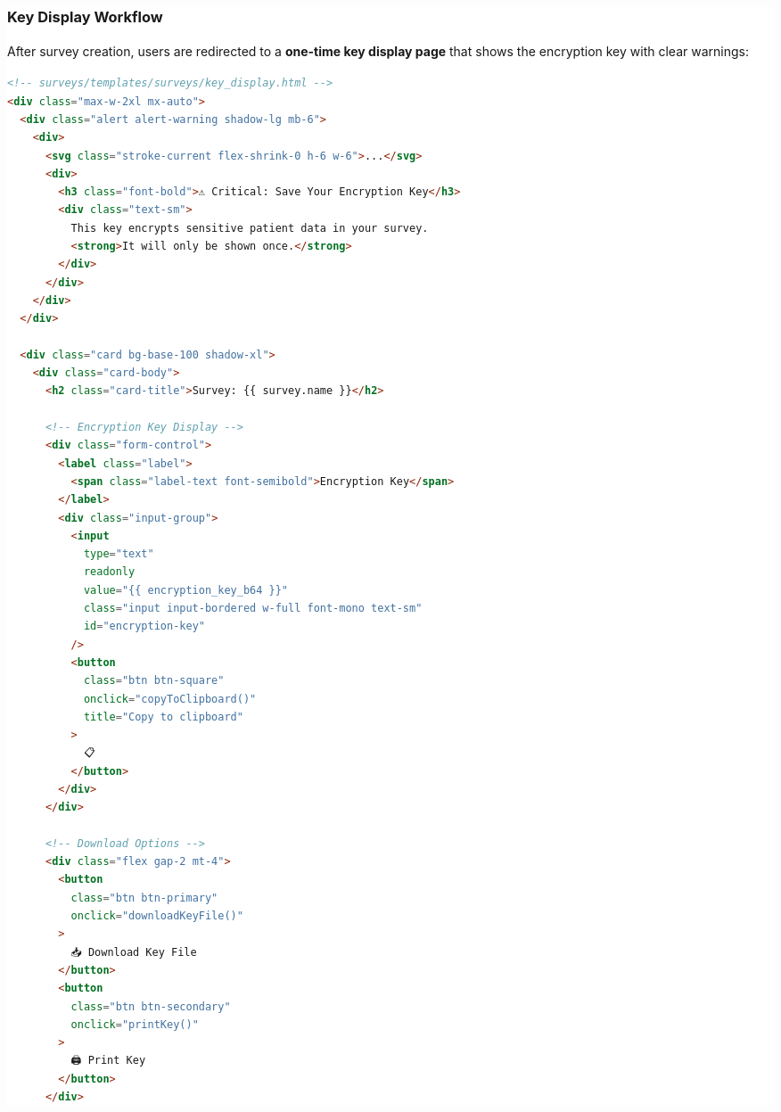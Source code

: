 ### Key Display Workflow

After survey creation, users are redirected to a **one-time key display page** that shows the encryption key with clear warnings:

```html
<!-- surveys/templates/surveys/key_display.html -->
<div class="max-w-2xl mx-auto">
  <div class="alert alert-warning shadow-lg mb-6">
    <div>
      <svg class="stroke-current flex-shrink-0 h-6 w-6">...</svg>
      <div>
        <h3 class="font-bold">⚠️ Critical: Save Your Encryption Key</h3>
        <div class="text-sm">
          This key encrypts sensitive patient data in your survey.
          <strong>It will only be shown once.</strong>
        </div>
      </div>
    </div>
  </div>

  <div class="card bg-base-100 shadow-xl">
    <div class="card-body">
      <h2 class="card-title">Survey: {{ survey.name }}</h2>

      <!-- Encryption Key Display -->
      <div class="form-control">
        <label class="label">
          <span class="label-text font-semibold">Encryption Key</span>
        </label>
        <div class="input-group">
          <input
            type="text"
            readonly
            value="{{ encryption_key_b64 }}"
            class="input input-bordered w-full font-mono text-sm"
            id="encryption-key"
          />
          <button
            class="btn btn-square"
            onclick="copyToClipboard()"
            title="Copy to clipboard"
          >
            📋
          </button>
        </div>
      </div>

      <!-- Download Options -->
      <div class="flex gap-2 mt-4">
        <button
          class="btn btn-primary"
          onclick="downloadKeyFile()"
        >
          📥 Download Key File
        </button>
        <button
          class="btn btn-secondary"
          onclick="printKey()"
        >
          🖨️ Print Key
        </button>
      </div>

```